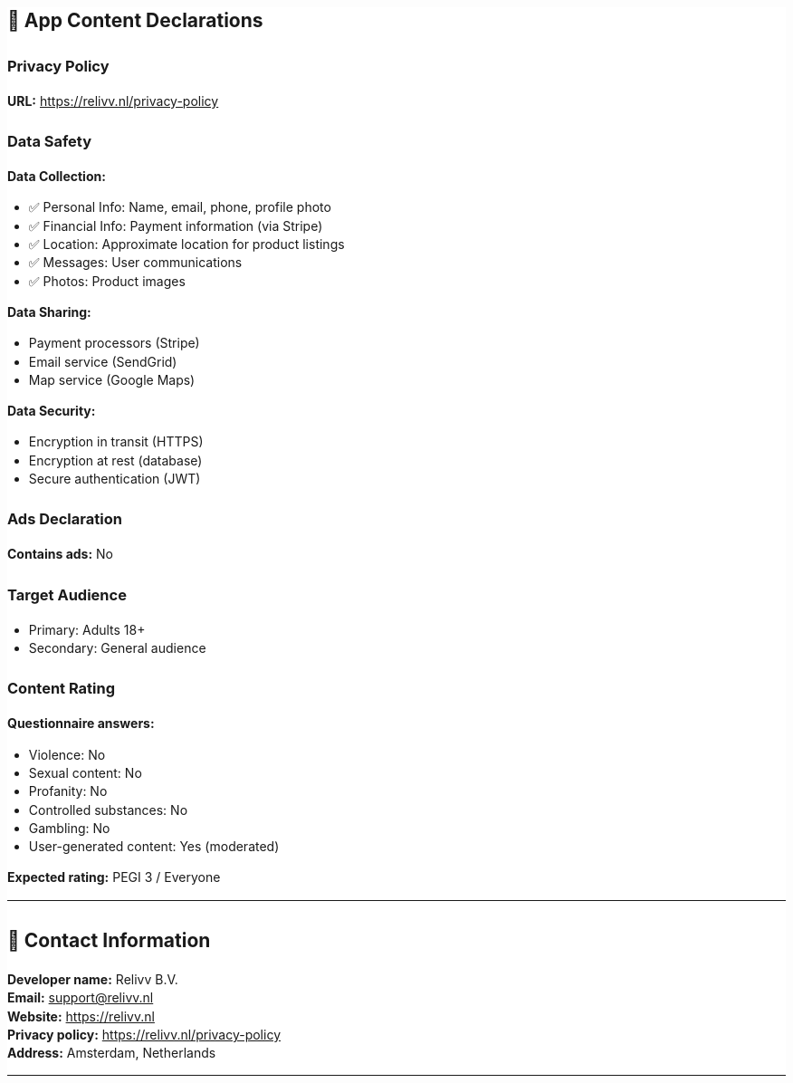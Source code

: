 
## 📱 App Content Declarations

### Privacy Policy
**URL:** https://relivv.nl/privacy-policy

### Data Safety

**Data Collection:**
- ✅ Personal Info: Name, email, phone, profile photo
- ✅ Financial Info: Payment information (via Stripe)
- ✅ Location: Approximate location for product listings
- ✅ Messages: User communications
- ✅ Photos: Product images

**Data Sharing:**
- Payment processors (Stripe)
- Email service (SendGrid)
- Map service (Google Maps)

**Data Security:**
- Encryption in transit (HTTPS)
- Encryption at rest (database)
- Secure authentication (JWT)

### Ads Declaration
**Contains ads:** No

### Target Audience
- Primary: Adults 18+
- Secondary: General audience

### Content Rating
**Questionnaire answers:**
- Violence: No
- Sexual content: No
- Profanity: No
- Controlled substances: No
- Gambling: No
- User-generated content: Yes (moderated)

**Expected rating:** PEGI 3 / Everyone

---

## 🔗 Contact Information

**Developer name:** Relivv B.V.  
**Email:** support@relivv.nl  
**Website:** https://relivv.nl  
**Privacy policy:** https://relivv.nl/privacy-policy  
**Address:** Amsterdam, Netherlands  

---